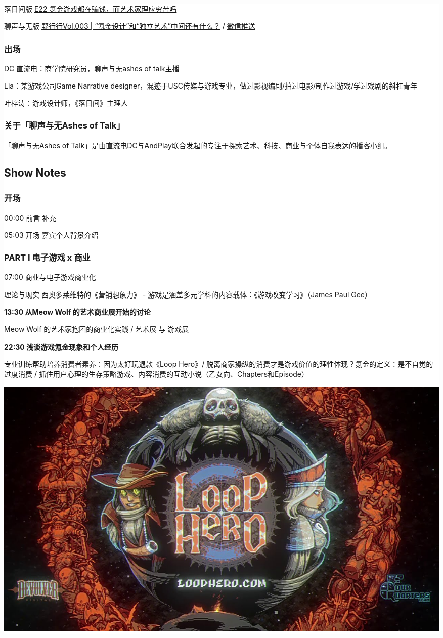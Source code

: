 落日间版 [E22 氪金游戏都在骗钱，而艺术家理应穷苦吗](https://www.xiaoyuzhoufm.com/episode/6092ded5925f506c9b31e851?s=eyJ1IjogIjVlYmNkNzkwMjFhYzg1ODA0MTJiNzcxMCJ9)

聊声与无版 [野行行Vol.003 \| “氪金设计”和“独立艺术”中间还有什么？](https://www.xiaoyuzhoufm.com/episode/6055842b892e07b459396367?s=eyJ1IjogIjVlYmNkNzkwMjFhYzg1ODA0MTJiNzcxMCJ9) / [微信推送](https://mp.weixin.qq.com/s/tV-Y5B48tN8Lb_OPMljBwA)

### 出场

DC 直流电：商学院研究员，聊声与无ashes of talk主播

Lia：某游戏公司Game Narrative designer，混迹于USC传媒与游戏专业，做过影视编剧/拍过电影/制作过游戏/学过戏剧的斜杠青年

叶梓涛：游戏设计师，《落日间》主理人

### 关于「聊声与无Ashes of Talk」

「聊声与无Ashes of Talk」是由直流电DC与AndPlay联合发起的专注于探索艺术、科技、商业与个体自我表达的播客小组。

## Show Notes

### 开场

00:00 前言 补充

05:03 开场 嘉宾个人背景介绍

### PART I 电子游戏 x 商业

07:00 商业与电子游戏商业化

理论与现实 西奥多莱维特的《营销想象力》 - 游戏是涵盖多元学科的内容载体：《游戏改变学习》（James Paul Gee）

**13:30 从Meow Wolf 的艺术商业展开始的讨论**

Meow Wolf 的艺术家抱团的商业化实践 / 艺术展 与 游戏展

**22:30 浅谈游戏氪金现象和个人经历**

专业训练帮助培养消费者素养：因为太好玩退款《Loop Hero》/ 脱离商家操纵的消费才是游戏价值的理性体现？氪金的定义：是不自觉的过度消费 / 抓住用户心理的生存策略游戏、内容消费的互动小说（乙女向、Chapters和Episode）

![Loop Hero](../../.gitbook/assets/loophero.jpg)
